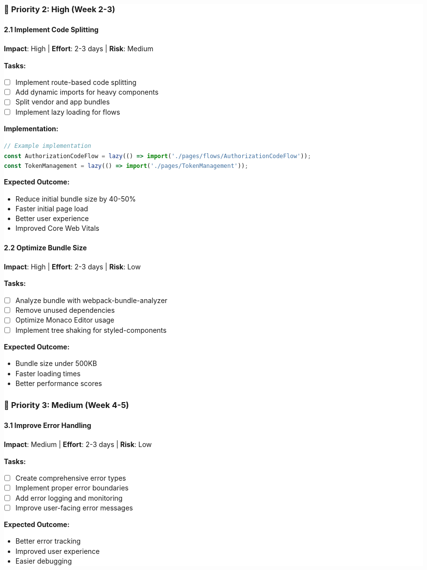 ### 🚀 **Priority 2: High (Week 2-3)**

#### 2.1 Implement Code Splitting
**Impact**: High | **Effort**: 2-3 days | **Risk**: Medium

**Tasks:**
- [ ] Implement route-based code splitting
- [ ] Add dynamic imports for heavy components
- [ ] Split vendor and app bundles
- [ ] Implement lazy loading for flows

**Implementation:**
```typescript
// Example implementation
const AuthorizationCodeFlow = lazy(() => import('./pages/flows/AuthorizationCodeFlow'));
const TokenManagement = lazy(() => import('./pages/TokenManagement'));
```

**Expected Outcome:**
- Reduce initial bundle size by 40-50%
- Faster initial page load
- Better user experience
- Improved Core Web Vitals

#### 2.2 Optimize Bundle Size
**Impact**: High | **Effort**: 2-3 days | **Risk**: Low

**Tasks:**
- [ ] Analyze bundle with webpack-bundle-analyzer
- [ ] Remove unused dependencies
- [ ] Optimize Monaco Editor usage
- [ ] Implement tree shaking for styled-components

**Expected Outcome:**
- Bundle size under 500KB
- Faster loading times
- Better performance scores

### 🔧 **Priority 3: Medium (Week 4-5)**

#### 3.1 Improve Error Handling
**Impact**: Medium | **Effort**: 2-3 days | **Risk**: Low

**Tasks:**
- [ ] Create comprehensive error types
- [ ] Implement proper error boundaries
- [ ] Add error logging and monitoring
- [ ] Improve user-facing error messages

**Expected Outcome:**
- Better error tracking
- Improved user experience
- Easier debugging
